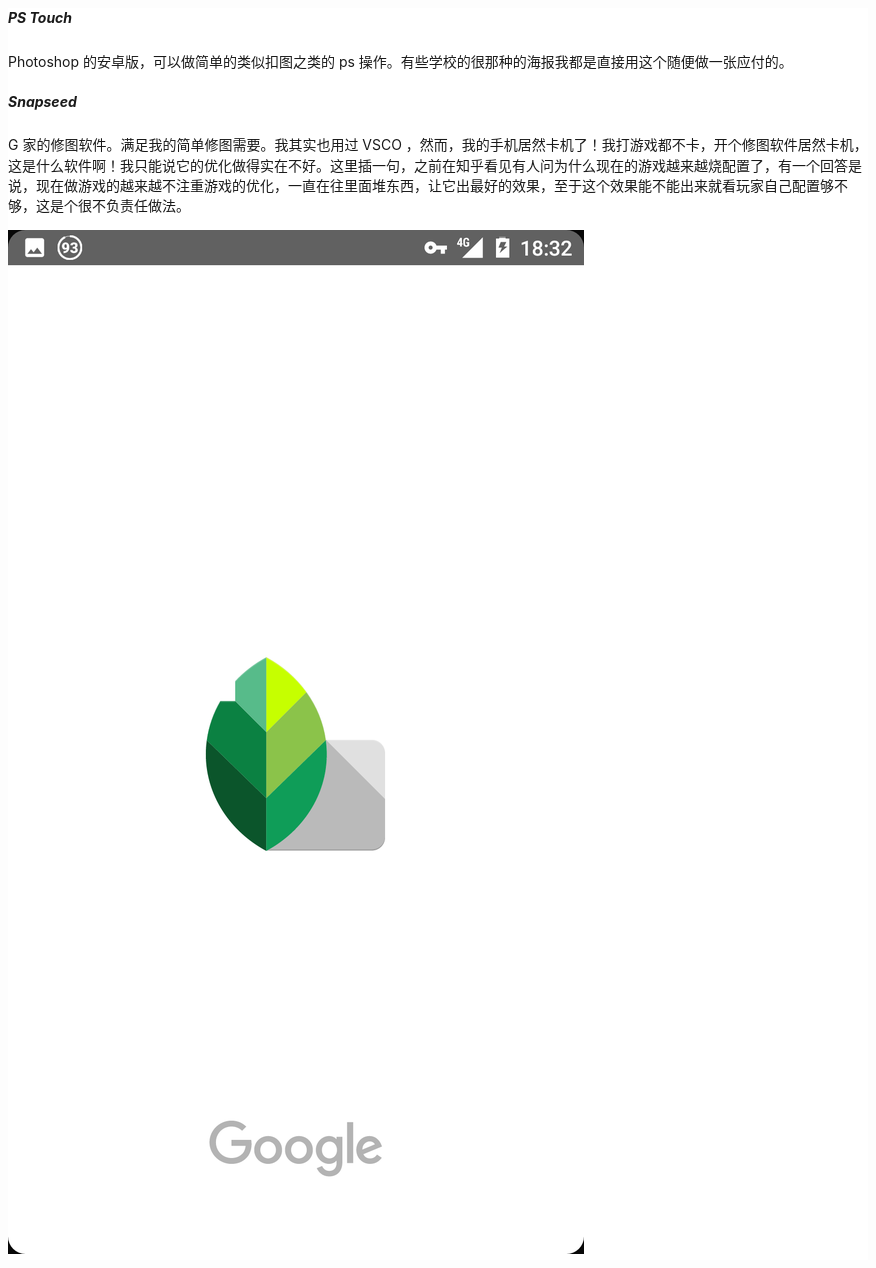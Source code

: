 ##### PS Touch

Photoshop 的安卓版，可以做简单的类似扣图之类的 ps 操作。有些学校的很那种的海报我都是直接用这个随便做一张应付的。

##### Snapseed

G 家的修图软件。满足我的简单修图需要。我其实也用过 VSCO ，然而，我的手机居然卡机了！我打游戏都不卡，开个修图软件居然卡机，这是什么软件啊！我只能说它的优化做得实在不好。这里插一句，之前在知乎看见有人问为什么现在的游戏越来越烧配置了，有一个回答是说，现在做游戏的越来越不注重游戏的优化，一直在往里面堆东西，让它出最好的效果，至于这个效果能不能出来就看玩家自己配置够不够，这是个很不负责任做法。

![img](/img/2017-11-26-shen/snapseed.png)
